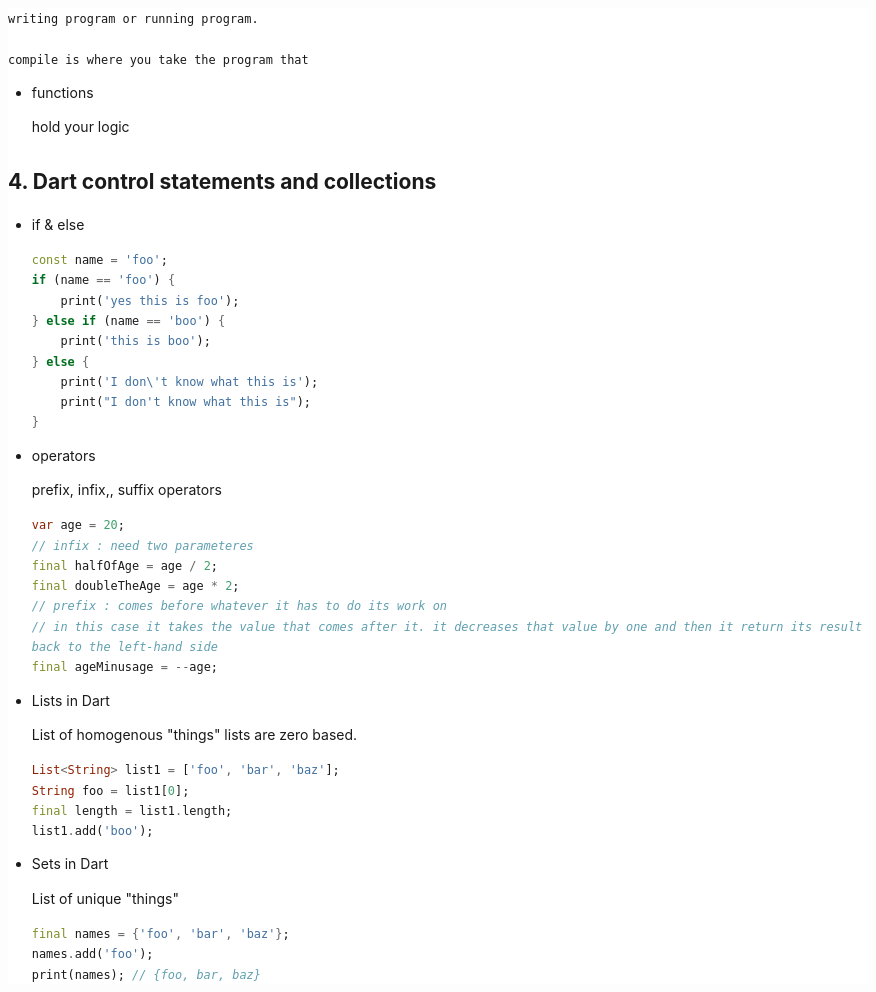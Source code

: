     writing program or running program. 

    compile is where you take the program that 

- functions

  hold your logic

## 4. Dart control statements and collections

- if & else

  ```dart
  const name = 'foo';
  if (name == 'foo') {
      print('yes this is foo');
  } else if (name == 'boo') {
      print('this is boo');
  } else {
      print('I don\'t know what this is');
      print("I don't know what this is");
  }
  ```

- operators

  prefix, infix,, suffix operators

  ```dart
  var age = 20;
  // infix : need two parameteres
  final halfOfAge = age / 2;
  final doubleTheAge = age * 2;
  // prefix : comes before whatever it has to do its work on
  // in this case it takes the value that comes after it. it decreases that value by one and then it return its result back to the left-hand side
  final ageMinusage = --age;
  ```

- Lists in Dart

  List of homogenous "things" lists are zero based.

  ```dart
  List<String> list1 = ['foo', 'bar', 'baz'];
  String foo = list1[0];
  final length = list1.length;
  list1.add('boo');
  ```

- Sets in Dart

  List of unique "things"

  ```dart
  final names = {'foo', 'bar', 'baz'};
  names.add('foo');
  print(names); // {foo, bar, baz}
  ```
